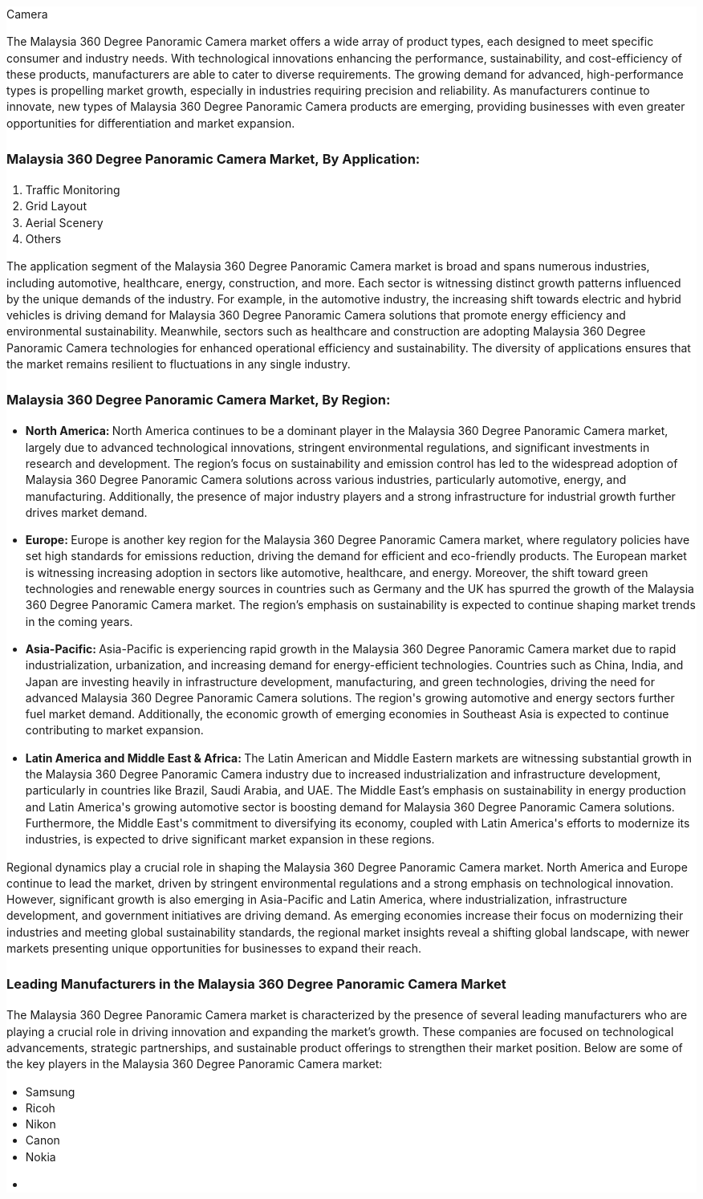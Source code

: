 Camera</li></ol><p>The Malaysia 360 Degree Panoramic Camera market offers a wide array of product types, each designed to meet specific consumer and industry needs. With technological innovations enhancing the performance, sustainability, and cost-efficiency of these products, manufacturers are able to cater to diverse requirements. The growing demand for advanced, high-performance types is propelling market growth, especially in industries requiring precision and reliability. As manufacturers continue to innovate, new types of Malaysia 360 Degree Panoramic Camera products are emerging, providing businesses with even greater opportunities for differentiation and market expansion.</p><h3>Malaysia 360 Degree Panoramic Camera Market,&nbsp;By Application:</h3><ol><li>Traffic Monitoring<li> Grid Layout<li> Aerial Scenery<li> Others</li></ol><p>The application segment of the Malaysia 360 Degree Panoramic Camera market is broad and spans numerous industries, including automotive, healthcare, energy, construction, and more. Each sector is witnessing distinct growth patterns influenced by the unique demands of the industry. For example, in the automotive industry, the increasing shift towards electric and hybrid vehicles is driving demand for Malaysia 360 Degree Panoramic Camera solutions that promote energy efficiency and environmental sustainability. Meanwhile, sectors such as healthcare and construction are adopting Malaysia 360 Degree Panoramic Camera technologies for enhanced operational efficiency and sustainability. The diversity of applications ensures that the market remains resilient to fluctuations in any single industry.</p><h3>Malaysia 360 Degree Panoramic Camera Market, By Region:</h3><ul><li><p><strong>North America:&nbsp;</strong>North America continues to be a dominant player in the Malaysia 360 Degree Panoramic Camera market, largely due to advanced technological innovations, stringent environmental regulations, and significant investments in research and development. The region&rsquo;s focus on sustainability and emission control has led to the widespread adoption of Malaysia 360 Degree Panoramic Camera solutions across various industries, particularly automotive, energy, and manufacturing. Additionally, the presence of major industry players and a strong infrastructure for industrial growth further drives market demand.</p></li><li><p><strong><strong>Europe:&nbsp;</strong></strong>Europe is another key region for the Malaysia 360 Degree Panoramic Camera market, where regulatory policies have set high standards for emissions reduction, driving the demand for efficient and eco-friendly products. The European market is witnessing increasing adoption in sectors like automotive, healthcare, and energy. Moreover, the shift toward green technologies and renewable energy sources in countries such as Germany and the UK has spurred the growth of the Malaysia 360 Degree Panoramic Camera market. The region&rsquo;s emphasis on sustainability is expected to continue shaping market trends in the coming years.</p></li><li><p><strong><strong>Asia-Pacific:&nbsp;</strong></strong>Asia-Pacific is experiencing rapid growth in the Malaysia 360 Degree Panoramic Camera market due to rapid industrialization, urbanization, and increasing demand for energy-efficient technologies. Countries such as China, India, and Japan are investing heavily in infrastructure development, manufacturing, and green technologies, driving the need for advanced Malaysia 360 Degree Panoramic Camera solutions. The region's growing automotive and energy sectors further fuel market demand. Additionally, the economic growth of emerging economies in Southeast Asia is expected to continue contributing to market expansion.</p></li><li><p><strong><strong>Latin America and Middle East &amp; Africa:&nbsp;</strong></strong>The Latin American and Middle Eastern markets are witnessing substantial growth in the Malaysia 360 Degree Panoramic Camera industry due to increased industrialization and infrastructure development, particularly in countries like Brazil, Saudi Arabia, and UAE. The Middle East&rsquo;s emphasis on sustainability in energy production and Latin America's growing automotive sector is boosting demand for Malaysia 360 Degree Panoramic Camera solutions. Furthermore, the Middle East's commitment to diversifying its economy, coupled with Latin America's efforts to modernize its industries, is expected to drive significant market expansion in these regions.</p></li></ul><p>Regional dynamics play a crucial role in shaping the Malaysia 360 Degree Panoramic Camera market. North America and Europe continue to lead the market, driven by stringent environmental regulations and a strong emphasis on technological innovation. However, significant growth is also emerging in Asia-Pacific and Latin America, where industrialization, infrastructure development, and government initiatives are driving demand. As emerging economies increase their focus on modernizing their industries and meeting global sustainability standards, the regional market insights reveal a shifting global landscape, with newer markets presenting unique opportunities for businesses to expand their reach.</p><h3><strong>Leading Manufacturers in the Malaysia 360 Degree Panoramic Camera Market</strong></h3><p>The Malaysia 360 Degree Panoramic Camera market is characterized by the presence of several leading manufacturers who are playing a crucial role in driving innovation and expanding the market&rsquo;s growth. These companies are focused on technological advancements, strategic partnerships, and sustainable product offerings to strengthen their market position. Below are some of the key players in the Malaysia 360 Degree Panoramic Camera market:</p></div><div class="article-main__content" data-test-id="publishing-text-block"><ul><li><span class="">Samsung<li> Ricoh<li> Nikon<li> Canon<li> Nokia<li>